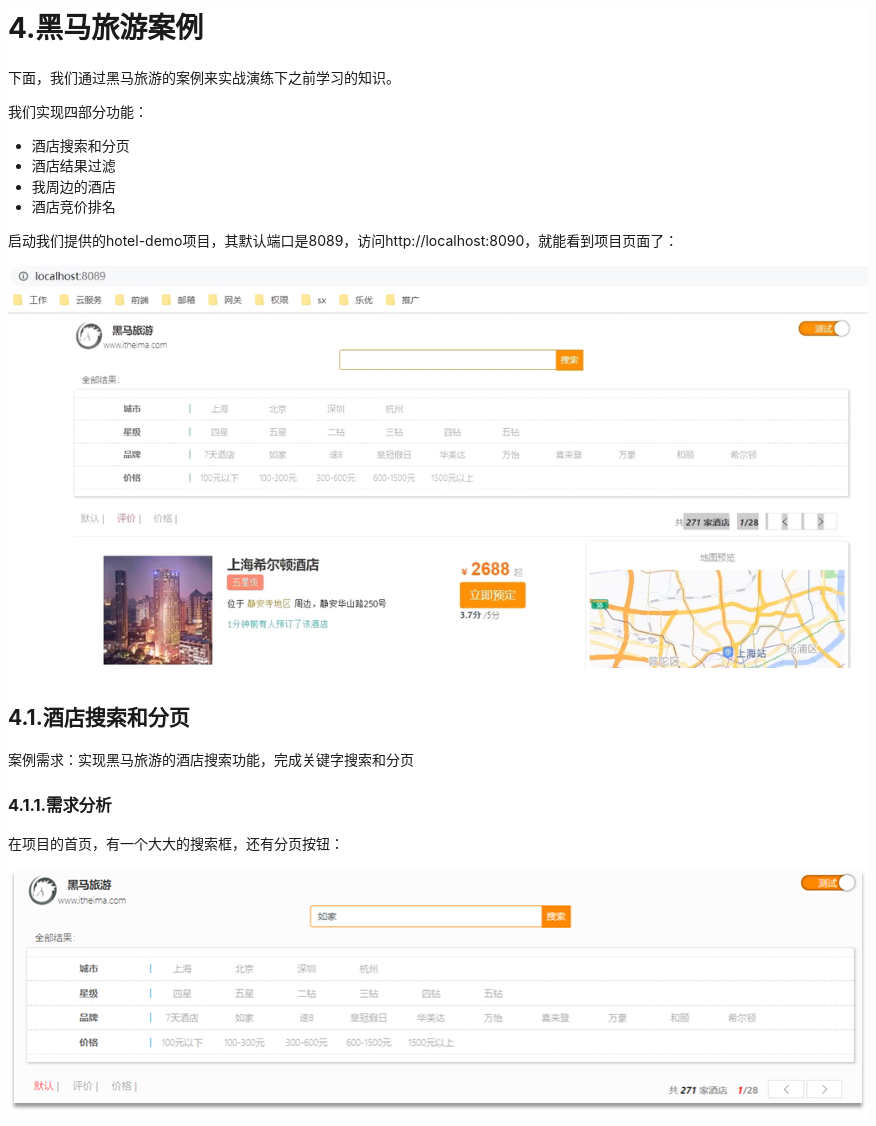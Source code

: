 



# 4.黑马旅游案例

下面，我们通过黑马旅游的案例来实战演练下之前学习的知识。

我们实现四部分功能：

- 酒店搜索和分页
- 酒店结果过滤
- 我周边的酒店
- 酒店竞价排名



启动我们提供的hotel-demo项目，其默认端口是8089，访问http://localhost:8090，就能看到项目页面了：

![image-20210721223159598](../images/assets/image-20210721223159598.png)





## 4.1.酒店搜索和分页

案例需求：实现黑马旅游的酒店搜索功能，完成关键字搜索和分页

### 4.1.1.需求分析

在项目的首页，有一个大大的搜索框，还有分页按钮：

![image-20210721223859419](../images/assets/image-20210721223859419.png)

